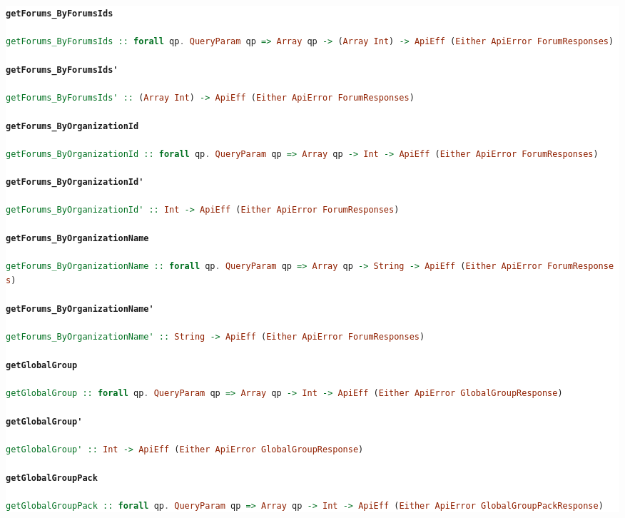 #### `getForums_ByForumsIds`

``` purescript
getForums_ByForumsIds :: forall qp. QueryParam qp => Array qp -> (Array Int) -> ApiEff (Either ApiError ForumResponses)
```

#### `getForums_ByForumsIds'`

``` purescript
getForums_ByForumsIds' :: (Array Int) -> ApiEff (Either ApiError ForumResponses)
```

#### `getForums_ByOrganizationId`

``` purescript
getForums_ByOrganizationId :: forall qp. QueryParam qp => Array qp -> Int -> ApiEff (Either ApiError ForumResponses)
```

#### `getForums_ByOrganizationId'`

``` purescript
getForums_ByOrganizationId' :: Int -> ApiEff (Either ApiError ForumResponses)
```

#### `getForums_ByOrganizationName`

``` purescript
getForums_ByOrganizationName :: forall qp. QueryParam qp => Array qp -> String -> ApiEff (Either ApiError ForumResponses)
```

#### `getForums_ByOrganizationName'`

``` purescript
getForums_ByOrganizationName' :: String -> ApiEff (Either ApiError ForumResponses)
```

#### `getGlobalGroup`

``` purescript
getGlobalGroup :: forall qp. QueryParam qp => Array qp -> Int -> ApiEff (Either ApiError GlobalGroupResponse)
```

#### `getGlobalGroup'`

``` purescript
getGlobalGroup' :: Int -> ApiEff (Either ApiError GlobalGroupResponse)
```

#### `getGlobalGroupPack`

``` purescript
getGlobalGroupPack :: forall qp. QueryParam qp => Array qp -> Int -> ApiEff (Either ApiError GlobalGroupPackResponse)
```

